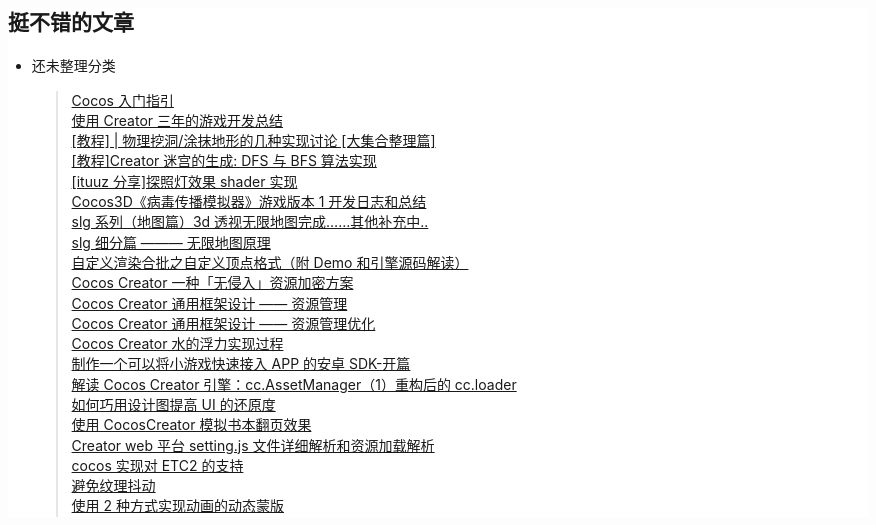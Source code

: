 ## 挺不错的文章

-   还未整理分类

    > [Cocos 入门指引](https://forum.cocos.org/t/cocos/94728)  
    > [使用 Creator 三年的游戏开发总结](https://forum.cocos.org/t/creator/94747)  
    > [\[教程\] \| 物理挖洞/涂抹地形的几种实现讨论 \[大集合整理篇\]](https://forum.cocos.org/t/topic/91985)  
    > [\[教程\]Creator 迷宫的生成: DFS 与 BFS 算法实现](https://forum.cocos.org/t/creator-dfs-bfs/93906)  
    > [\[ituuz 分享\]探照灯效果 shader 实现](https://forum.cocos.org/t/ituuz-shader/94180)  
    > [Cocos3D《病毒传播模拟器》游戏版本 1 开发日志和总结](https://forum.cocos.org/t/cocos3d-1/94592)  
    > [slg 系列（地图篇）3d 透视无限地图完成……其他补充中..](https://forum.cocos.org/t/slg-3d/95028)  
    > [slg 细分篇 ——— 无限地图原理](https://forum.cocos.org/t/slg/95269)  
    > [自定义渲染合批之自定义顶点格式（附 Demo 和引擎源码解读）](https://forum.cocos.org/t/demo/95087)  
    > [Cocos Creator 一种「无侵入」资源加密方案](https://forum.cocos.org/t/cocos-creator/95492)  
    > [Cocos Creator 通用框架设计 —— 资源管理](https://forum.cocos.org/t/cocos-creator/84793)  
    > [Cocos Creator 通用框架设计 —— 资源管理优化](https://forum.cocos.org/t/cocos-creator/93517)  
    > [Cocos Creator 水的浮力实现过程](https://forum.cocos.org/t/cocos-creator/96116)  
    > [制作一个可以将小游戏快速接入 APP 的安卓 SDK-开篇](https://forum.cocos.org/t/app-sdk/95810)  
    > [解读 Cocos Creator 引擎：cc.AssetManager（1）重构后的 cc.loader](https://forum.cocos.org/t/cocos-creator-cc-assetmanager-1-cc-loader/92319)  
    > [如何巧用设计图提高 UI 的还原度](https://forum.cocos.org/t/ui/96354)  
    > [使用 CocosCreator 模拟书本翻页效果](https://forum.cocos.org/t/cocoscreator/96358)  
    > [Creator web 平台 setting.js 文件详细解析和资源加载解析](https://forum.cocos.org/t/creator-web-setting-js/78669)  
    > [cocos 实现对 ETC2 的支持](https://forum.cocos.org/t/cocos-etc2/49061)  
    > [避免纹理抖动](https://forum.cocos.org/t/topic/91307/7)  
    > [使用 2 种方式实现动画的动态蒙版](https://forum.cocos.org/t/topic/96372)
